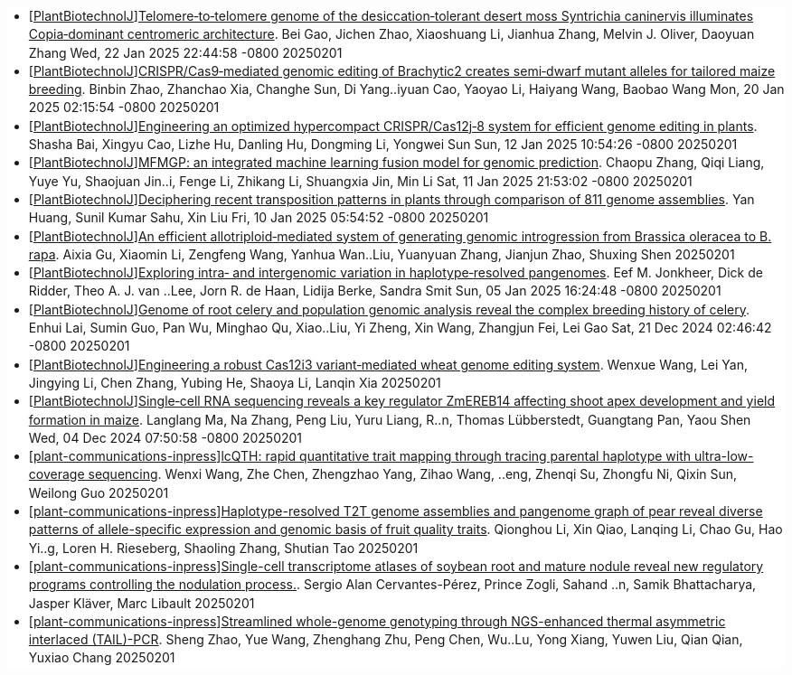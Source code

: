   - \[[PlantBiotechnolJ](https://onlinelibrary.wiley.com/journal/14677652?af=R)\][Telomere‐to‐telomere genome of the desiccation‐tolerant desert moss Syntrichia caninervis illuminates Copia‐dominant centromeric architecture](https://onlinelibrary.wiley.com/doi/10.1111/pbi.14549?af=R). Bei Gao, Jichen Zhao, Xiaoshuang Li, Jianhua Zhang, Melvin J. Oliver, Daoyuan Zhang Wed, 22 Jan 2025 22:44:58 -0800	20250201
  - \[[PlantBiotechnolJ](https://onlinelibrary.wiley.com/journal/14677652?af=R)\][CRISPR/Cas9‐mediated genomic editing of Brachytic2 creates semi‐dwarf mutant alleles for tailored maize breeding](https://onlinelibrary.wiley.com/doi/10.1111/pbi.14571?af=R). Binbin Zhao, Zhanchao Xia, Changhe Sun, Di Yang..iyuan Cao, Yaoyao Li, Haiyang Wang, Baobao Wang Mon, 20 Jan 2025 02:15:54 -0800	20250201
  - \[[PlantBiotechnolJ](https://onlinelibrary.wiley.com/journal/14677652?af=R)\][Engineering an optimized hypercompact CRISPR/Cas12j‐8 system for efficient genome editing in plants](https://onlinelibrary.wiley.com/doi/10.1111/pbi.14574?af=R). Shasha Bai, Xingyu Cao, Lizhe Hu, Danling Hu, Dongming Li, Yongwei Sun Sun, 12 Jan 2025 10:54:26 -0800	20250201
  - \[[PlantBiotechnolJ](https://onlinelibrary.wiley.com/journal/14677652?af=R)\][MFMGP: an integrated machine learning fusion model for genomic prediction](https://onlinelibrary.wiley.com/doi/10.1111/pbi.14532?af=R). Chaopu Zhang, Qiqi Liang, Yuye Yu, Shaojuan Jin..i, Fenge Li, Zhikang Li, Shuangxia Jin, Min Li Sat, 11 Jan 2025 21:53:02 -0800	20250201
  - \[[PlantBiotechnolJ](https://onlinelibrary.wiley.com/journal/14677652?af=R)\][Deciphering recent transposition patterns in plants through comparison of 811 genome assemblies](https://onlinelibrary.wiley.com/doi/10.1111/pbi.14570?af=R). Yan Huang, Sunil Kumar Sahu, Xin Liu Fri, 10 Jan 2025 05:54:52 -0800	20250201
  - \[[PlantBiotechnolJ](https://onlinelibrary.wiley.com/journal/14677652?af=R)\][An efficient allotriploid‐mediated system of generating genomic introgression from Brassica oleracea to B. rapa](https://onlinelibrary.wiley.com/doi/10.1111/pbi.14564?af=R). Aixia Gu, Xiaomin Li, Zengfeng Wang, Yanhua Wan..Liu, Yuanyuan Zhang, Jianjun Zhao, Shuxing Shen 	20250201
  - \[[PlantBiotechnolJ](https://onlinelibrary.wiley.com/journal/14677652?af=R)\][Exploring intra‐ and intergenomic variation in haplotype‐resolved pangenomes](https://onlinelibrary.wiley.com/doi/10.1111/pbi.14545?af=R). Eef M. Jonkheer, Dick de Ridder, Theo A. J. van ..Lee, Jorn R. de Haan, Lidija Berke, Sandra Smit Sun, 05 Jan 2025 16:24:48 -0800	20250201
  - \[[PlantBiotechnolJ](https://onlinelibrary.wiley.com/journal/14677652?af=R)\][Genome of root celery and population genomic analysis reveal the complex breeding history of celery](https://onlinelibrary.wiley.com/doi/10.1111/pbi.14551?af=R). Enhui Lai, Sumin Guo, Pan Wu, Minghao Qu, Xiao..Liu, Yi Zheng, Xin Wang, Zhangjun Fei, Lei Gao Sat, 21 Dec 2024 02:46:42 -0800	20250201
  - \[[PlantBiotechnolJ](https://onlinelibrary.wiley.com/journal/14677652?af=R)\][Engineering a robust Cas12i3 variant‐mediated wheat genome editing system](https://onlinelibrary.wiley.com/doi/10.1111/pbi.14544?af=R). Wenxue Wang, Lei Yan, Jingying Li, Chen Zhang, Yubing He, Shaoya Li, Lanqin Xia 	20250201
  - \[[PlantBiotechnolJ](https://onlinelibrary.wiley.com/journal/14677652?af=R)\][Single‐cell RNA sequencing reveals a key regulator ZmEREB14 affecting shoot apex development and yield formation in maize](https://onlinelibrary.wiley.com/doi/10.1111/pbi.14537?af=R). Langlang Ma, Na Zhang, Peng Liu, Yuru Liang, R..n, Thomas Lübberstedt, Guangtang Pan, Yaou Shen Wed, 04 Dec 2024 07:50:58 -0800	20250201
  - \[[plant-communications-inpress](https://www.cell.com/archive?publicationCode=xplc&rss=yes)\][lcQTH: rapid quantitative trait mapping through tracing parental haplotype with ultra-low-coverage sequencing](https://www.cell.com/plant-communications/fulltext/S2590-3462(24)00325-0?rss=yes). Wenxi Wang, Zhe Chen, Zhengzhao Yang, Zihao Wang, ..eng, Zhenqi Su, Zhongfu Ni, Qixin Sun, Weilong Guo 	20250201
  - \[[plant-communications-inpress](https://www.cell.com/archive?publicationCode=xplc&rss=yes)\][Haplotype-resolved T2T genome assemblies and pangenome graph of pear reveal diverse patterns of allele-specific expression and genomic basis of fruit quality traits](https://www.cell.com/plant-communications/fulltext/S2590-3462(24)00317-1?rss=yes). Qionghou Li, Xin Qiao, Lanqing Li, Chao Gu, Hao Yi..g, Loren H. Rieseberg, Shaoling Zhang, Shutian Tao 	20250201
  - \[[plant-communications-inpress](https://www.cell.com/archive?publicationCode=xplc&rss=yes)\][Single-cell transcriptome atlases of soybean root and mature nodule reveal new regulatory programs controlling the nodulation process.](https://www.cell.com/plant-communications/fulltext/S2590-3462(24)00292-X?rss=yes). Sergio Alan Cervantes-Pérez, Prince Zogli, Sahand ..n, Samik Bhattacharya, Jasper Kläver, Marc Libault 	20250201
  - \[[plant-communications-inpress](https://www.cell.com/archive?publicationCode=xplc&rss=yes)\][Streamlined whole-genome genotyping through NGS-enhanced thermal asymmetric interlaced (TAIL)-PCR](https://www.cell.com/plant-communications/fulltext/S2590-3462(24)00291-8?rss=yes). Sheng Zhao, Yue Wang, Zhenghang Zhu, Peng Chen, Wu..Lu, Yong Xiang, Yuwen Liu, Qian Qian, Yuxiao Chang 	20250201